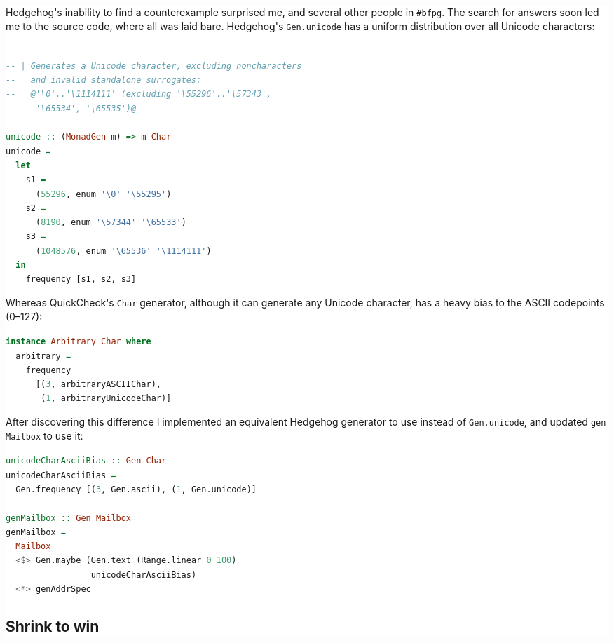 Hedgehog's inability to find a counterexample surprised me, and
several other people in `#bfpg`.  The search for answers soon led me
to the source code, where all was laid bare.  Hedgehog's
`Gen.unicode` has a uniform distribution over all Unicode
characters:

```haskell

-- | Generates a Unicode character, excluding noncharacters
--   and invalid standalone surrogates:
--   @'\0'..'\1114111' (excluding '\55296'..'\57343',
--    '\65534', '\65535')@
--
unicode :: (MonadGen m) => m Char
unicode =
  let
    s1 =
      (55296, enum '\0' '\55295')
    s2 =
      (8190, enum '\57344' '\65533')
    s3 =
      (1048576, enum '\65536' '\1114111')
  in
    frequency [s1, s2, s3]
```

Whereas QuickCheck's `Char` generator, although it can generate any
Unicode character, has a heavy bias to the ASCII codepoints (0–127):

```haskell
instance Arbitrary Char where
  arbitrary =
    frequency
      [(3, arbitraryASCIIChar),
       (1, arbitraryUnicodeChar)]
```

After discovering this difference I implemented an equivalent
Hedgehog generator to use instead of `Gen.unicode`, and updated
`genMailbox` to use it:

```haskell
unicodeCharAsciiBias :: Gen Char
unicodeCharAsciiBias =
  Gen.frequency [(3, Gen.ascii), (1, Gen.unicode)]

genMailbox :: Gen Mailbox
genMailbox =
  Mailbox
  <$> Gen.maybe (Gen.text (Range.linear 0 100)
                 unicodeCharAsciiBias)
  <*> genAddrSpec
```

## Shrink to win
